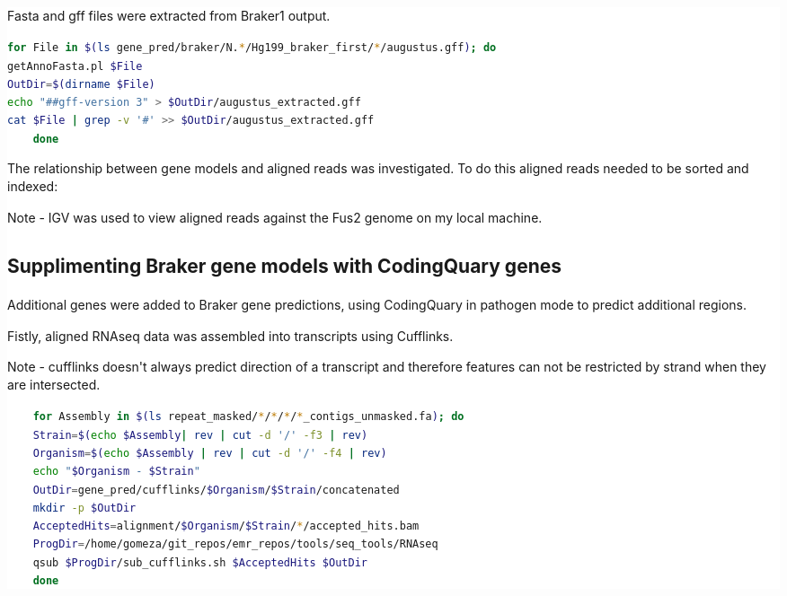 Fasta and gff files were extracted from Braker1 output.

```bash
for File in $(ls gene_pred/braker/N.*/Hg199_braker_first/*/augustus.gff); do
getAnnoFasta.pl $File
OutDir=$(dirname $File)
echo "##gff-version 3" > $OutDir/augustus_extracted.gff
cat $File | grep -v '#' >> $OutDir/augustus_extracted.gff
	done
```

The relationship between gene models and aligned reads was investigated. To do
this aligned reads needed to be sorted and indexed:

Note - IGV was used to view aligned reads against the Fus2 genome on my local
machine.

## Supplimenting Braker gene models with CodingQuary genes

Additional genes were added to Braker gene predictions, using CodingQuary in
pathogen mode to predict additional regions.

Fistly, aligned RNAseq data was assembled into transcripts using Cufflinks.

Note - cufflinks doesn't always predict direction of a transcript and
therefore features can not be restricted by strand when they are intersected.

```bash
    for Assembly in $(ls repeat_masked/*/*/*/*_contigs_unmasked.fa); do
    Strain=$(echo $Assembly| rev | cut -d '/' -f3 | rev)
    Organism=$(echo $Assembly | rev | cut -d '/' -f4 | rev)
    echo "$Organism - $Strain"
    OutDir=gene_pred/cufflinks/$Organism/$Strain/concatenated
    mkdir -p $OutDir
    AcceptedHits=alignment/$Organism/$Strain/*/accepted_hits.bam
    ProgDir=/home/gomeza/git_repos/emr_repos/tools/seq_tools/RNAseq
    qsub $ProgDir/sub_cufflinks.sh $AcceptedHits $OutDir
    done
```
